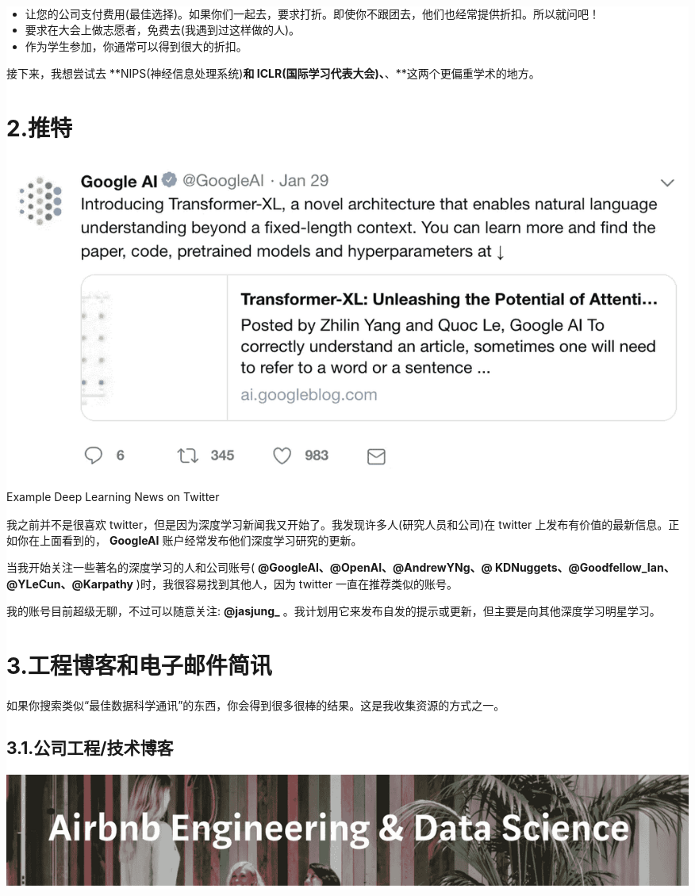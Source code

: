 *   让您的公司支付费用(最佳选择)。如果你们一起去，要求打折。即使你不跟团去，他们也经常提供折扣。所以就问吧！
*   要求在大会上做志愿者，免费去(我遇到过这样做的人)。
*   作为学生参加，你通常可以得到很大的折扣。

接下来，我想尝试去 **NIPS(神经信息处理系统)**和 **ICLR(国际学习代表大会)**、**、**这两个更偏重学术的地方。

# 2.推特

![](img/6bb1e62078b85ad7a6f4cf5012d0576b.png)

Example Deep Learning News on Twitter

我之前并不是很喜欢 twitter，但是因为深度学习新闻我又开始了。我发现许多人(研究人员和公司)在 twitter 上发布有价值的最新信息。正如你在上面看到的， **GoogleAI** 账户经常发布他们深度学习研究的更新。

当我开始关注一些著名的深度学习的人和公司账号( **@GoogleAI、@OpenAI、@AndrewYNg、@ KDNuggets、@Goodfellow_Ian、@YLeCun、@Karpathy** )时，我很容易找到其他人，因为 twitter 一直在推荐类似的账号。

我的账号目前超级无聊，不过可以随意关注: **@jasjung_** 。我计划用它来发布自发的提示或更新，但主要是向其他深度学习明星学习。

# 3.工程博客和电子邮件简讯

如果你搜索类似“最佳数据科学通讯”的东西，你会得到很多很棒的结果。这是我收集资源的方式之一。

## 3.1.公司工程/技术博客

![](img/f64af6799cb0a8b94c79c677a0f47146.png)
